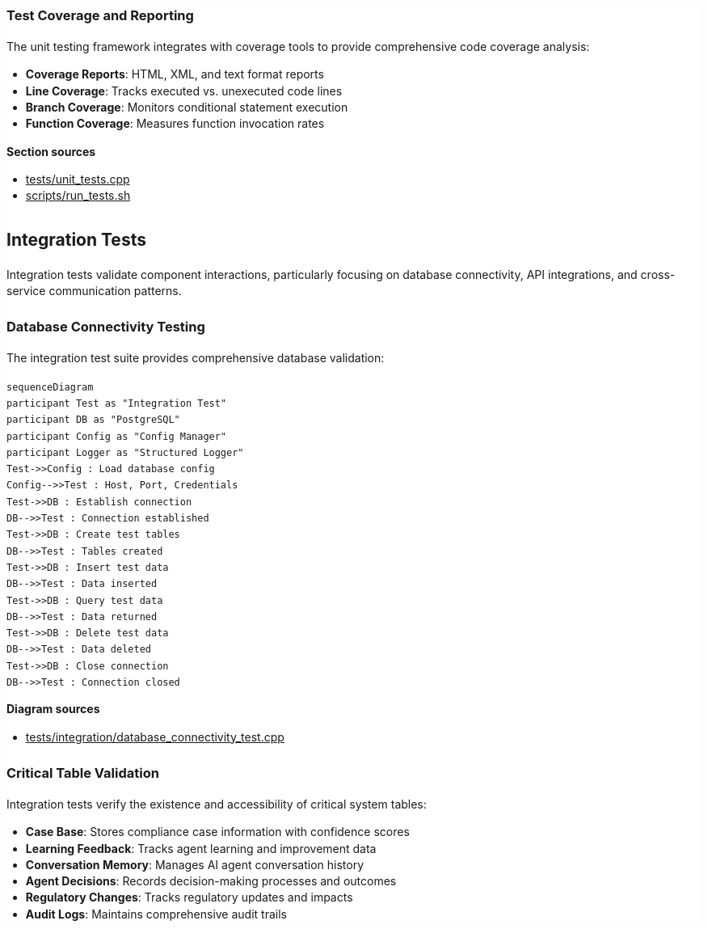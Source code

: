 ### Test Coverage and Reporting

The unit testing framework integrates with coverage tools to provide comprehensive code coverage analysis:

- **Coverage Reports**: HTML, XML, and text format reports
- **Line Coverage**: Tracks executed vs. unexecuted code lines
- **Branch Coverage**: Monitors conditional statement execution
- **Function Coverage**: Measures function invocation rates

**Section sources**
- [tests/unit_tests.cpp](file://tests/unit_tests.cpp#L1-L799)
- [scripts/run_tests.sh](file://scripts/run_tests.sh#L1-L315)

## Integration Tests

Integration tests validate component interactions, particularly focusing on database connectivity, API integrations, and cross-service communication patterns.

### Database Connectivity Testing

The integration test suite provides comprehensive database validation:

```mermaid
sequenceDiagram
participant Test as "Integration Test"
participant DB as "PostgreSQL"
participant Config as "Config Manager"
participant Logger as "Structured Logger"
Test->>Config : Load database config
Config-->>Test : Host, Port, Credentials
Test->>DB : Establish connection
DB-->>Test : Connection established
Test->>DB : Create test tables
DB-->>Test : Tables created
Test->>DB : Insert test data
DB-->>Test : Data inserted
Test->>DB : Query test data
DB-->>Test : Data returned
Test->>DB : Delete test data
DB-->>Test : Data deleted
Test->>DB : Close connection
DB-->>Test : Connection closed
```

**Diagram sources**
- [tests/integration/database_connectivity_test.cpp](file://tests/integration/database_connectivity_test.cpp#L1-L386)

### Critical Table Validation

Integration tests verify the existence and accessibility of critical system tables:

- **Case Base**: Stores compliance case information with confidence scores
- **Learning Feedback**: Tracks agent learning and improvement data
- **Conversation Memory**: Manages AI agent conversation history
- **Agent Decisions**: Records decision-making processes and outcomes
- **Regulatory Changes**: Tracks regulatory updates and impacts
- **Audit Logs**: Maintains comprehensive audit trails
